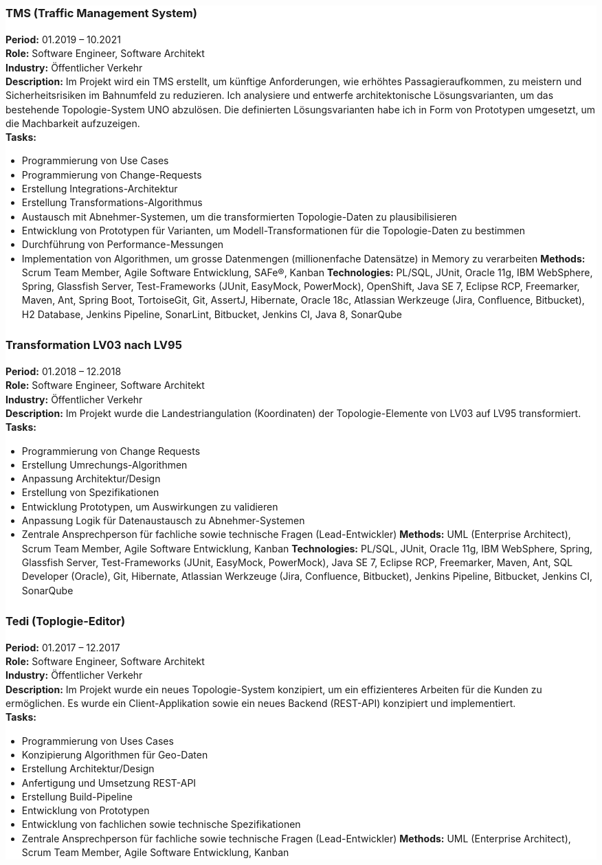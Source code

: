 ### TMS (Traffic Management System)
**Period:** 01.2019 – 10.2021  
**Role:** Software Engineer, Software Architekt  
**Industry:** Öffentlicher Verkehr  
**Description:** Im Projekt wird ein TMS erstellt, um künftige Anforderungen, wie erhöhtes Passagieraufkommen, zu meistern und Sicherheitsrisiken im Bahnumfeld zu reduzieren. Ich analysiere und entwerfe architektonische Lösungsvarianten, um das bestehende Topologie-System UNO abzulösen. Die definierten Lösungsvarianten habe ich in Form von Prototypen umgesetzt, um die Machbarkeit aufzuzeigen.  
**Tasks:**
- Programmierung von Use Cases
- Programmierung von Change-Requests
- Erstellung Integrations-Architektur
- Erstellung Transformations-Algorithmus
- Austausch mit Abnehmer-Systemen, um die transformierten Topologie-Daten zu plausibilisieren
- Entwicklung von Prototypen für Varianten, um Modell-Transformationen für die Topologie-Daten zu bestimmen
- Durchführung von Performance-Messungen
- Implementation von Algorithmen, um grosse Datenmengen (millionenfache Datensätze) in Memory zu verarbeiten
**Methods:** Scrum Team Member, Agile Software Entwicklung, SAFe®, Kanban
**Technologies:** PL/SQL, JUnit, Oracle 11g, IBM WebSphere, Spring, Glassfish Server, Test-Frameworks (JUnit, EasyMock, PowerMock), OpenShift, Java SE 7, Eclipse RCP, Freemarker, Maven, Ant, Spring Boot, TortoiseGit, Git, AssertJ, Hibernate, Oracle 18c, Atlassian Werkzeuge (Jira, Confluence, Bitbucket), H2 Database, Jenkins Pipeline, SonarLint, Bitbucket, Jenkins CI, Java 8, SonarQube

### Transformation LV03 nach LV95
**Period:** 01.2018 – 12.2018  
**Role:** Software Engineer, Software Architekt  
**Industry:** Öffentlicher Verkehr  
**Description:** Im Projekt wurde die Landestriangulation (Koordinaten) der Topologie-Elemente von LV03 auf LV95 transformiert.  
**Tasks:**
- Programmierung von Change Requests
- Erstellung Umrechungs-Algorithmen
- Anpassung Architektur/Design
- Erstellung von Spezifikationen
- Entwicklung Prototypen, um Auswirkungen zu validieren
- Anpassung Logik für Datenaustausch zu Abnehmer-Systemen
- Zentrale Ansprechperson für fachliche sowie technische Fragen (Lead-Entwickler)
**Methods:** UML (Enterprise Architect), Scrum Team Member, Agile Software Entwicklung, Kanban
**Technologies:** PL/SQL, JUnit, Oracle 11g, IBM WebSphere, Spring, Glassfish Server, Test-Frameworks (JUnit, EasyMock, PowerMock), Java SE 7, Eclipse RCP, Freemarker, Maven, Ant, SQL Developer (Oracle), Git, Hibernate, Atlassian Werkzeuge (Jira, Confluence, Bitbucket), Jenkins Pipeline, Bitbucket, Jenkins CI, SonarQube

### Tedi (Toplogie-Editor)
**Period:** 01.2017 – 12.2017  
**Role:** Software Engineer, Software Architekt  
**Industry:** Öffentlicher Verkehr  
**Description:** Im Projekt wurde ein neues Topologie-System konzipiert, um ein effizienteres Arbeiten für die Kunden zu ermöglichen. Es wurde ein Client-Applikation sowie ein neues Backend (REST-API) konzipiert und implementiert.  
**Tasks:**
- Programmierung von Uses Cases
- Konzipierung Algorithmen für Geo-Daten
- Erstellung Architektur/Design
- Anfertigung und Umsetzung REST-API
- Erstellung Build-Pipeline
- Entwicklung von Prototypen
- Entwicklung von fachlichen sowie technische Spezifikationen
- Zentrale Ansprechperson für fachliche sowie technische Fragen (Lead-Entwickler)
**Methods:** UML (Enterprise Architect), Scrum Team Member, Agile Software Entwicklung, Kanban